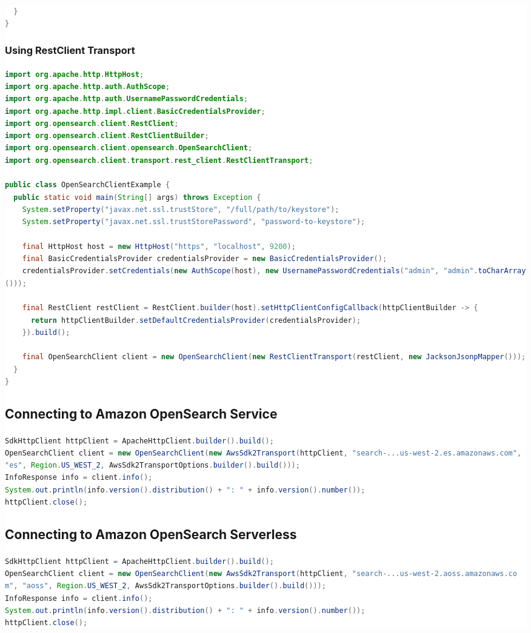 ```java
  }
}
```

### Using RestClient Transport
```java
import org.apache.http.HttpHost;
import org.apache.http.auth.AuthScope;
import org.apache.http.auth.UsernamePasswordCredentials;
import org.apache.http.impl.client.BasicCredentialsProvider;
import org.opensearch.client.RestClient;
import org.opensearch.client.RestClientBuilder;
import org.opensearch.client.opensearch.OpenSearchClient;
import org.opensearch.client.transport.rest_client.RestClientTransport;

public class OpenSearchClientExample {
  public static void main(String[] args) throws Exception {
    System.setProperty("javax.net.ssl.trustStore", "/full/path/to/keystore");
    System.setProperty("javax.net.ssl.trustStorePassword", "password-to-keystore");

    final HttpHost host = new HttpHost("https", "localhost", 9200);
    final BasicCredentialsProvider credentialsProvider = new BasicCredentialsProvider();
    credentialsProvider.setCredentials(new AuthScope(host), new UsernamePasswordCredentials("admin", "admin".toCharArray()));

    final RestClient restClient = RestClient.builder(host).setHttpClientConfigCallback(httpClientBuilder -> {
      return httpClientBuilder.setDefaultCredentialsProvider(credentialsProvider);
    }).build();

    final OpenSearchClient client = new OpenSearchClient(new RestClientTransport(restClient, new JacksonJsonpMapper()));
  }
}
```

## Connecting to Amazon OpenSearch Service
```java
SdkHttpClient httpClient = ApacheHttpClient.builder().build();
OpenSearchClient client = new OpenSearchClient(new AwsSdk2Transport(httpClient, "search-...us-west-2.es.amazonaws.com", "es", Region.US_WEST_2, AwsSdk2TransportOptions.builder().build()));
InfoResponse info = client.info();
System.out.println(info.version().distribution() + ": " + info.version().number());
httpClient.close();
```

## Connecting to Amazon OpenSearch Serverless
```java
SdkHttpClient httpClient = ApacheHttpClient.builder().build();
OpenSearchClient client = new OpenSearchClient(new AwsSdk2Transport(httpClient, "search-...us-west-2.aoss.amazonaws.com", "aoss", Region.US_WEST_2, AwsSdk2TransportOptions.builder().build()));
InfoResponse info = client.info();
System.out.println(info.version().distribution() + ": " + info.version().number());
httpClient.close();
```
